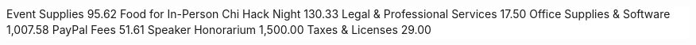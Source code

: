    </td>
  </tr>
  <tr>
   <td>Event Supplies
   </td>
   <td>
<span class='pull-right'>95.62</span>

   </td>
  </tr>
  <tr>
   <td>Food for In-Person Chi Hack Night
   </td>
   <td>
<span class='pull-right'>130.33</span>

   </td>
  </tr>
  <tr>
   <td>Legal & Professional Services
   </td>
   <td><span class='pull-right'>
17.50</span>

   </td>
  </tr>
  <tr>
   <td>Office Supplies & Software
   </td>
   <td><span class='pull-right'>
1,007.58</span>

   </td>
  </tr>
  <tr>
   <td>PayPal Fees
   </td>
   <td><span class='pull-right'>
51.61</span>

   </td>
  </tr>
  <tr>
   <td>Speaker Honorarium
   </td>
   <td><span class='pull-right'>
1,500.00</span>

   </td>
  </tr>
  <tr>
   <td>Taxes & Licenses
   </td>
   <td><span class='pull-right'>
29.00</span>
